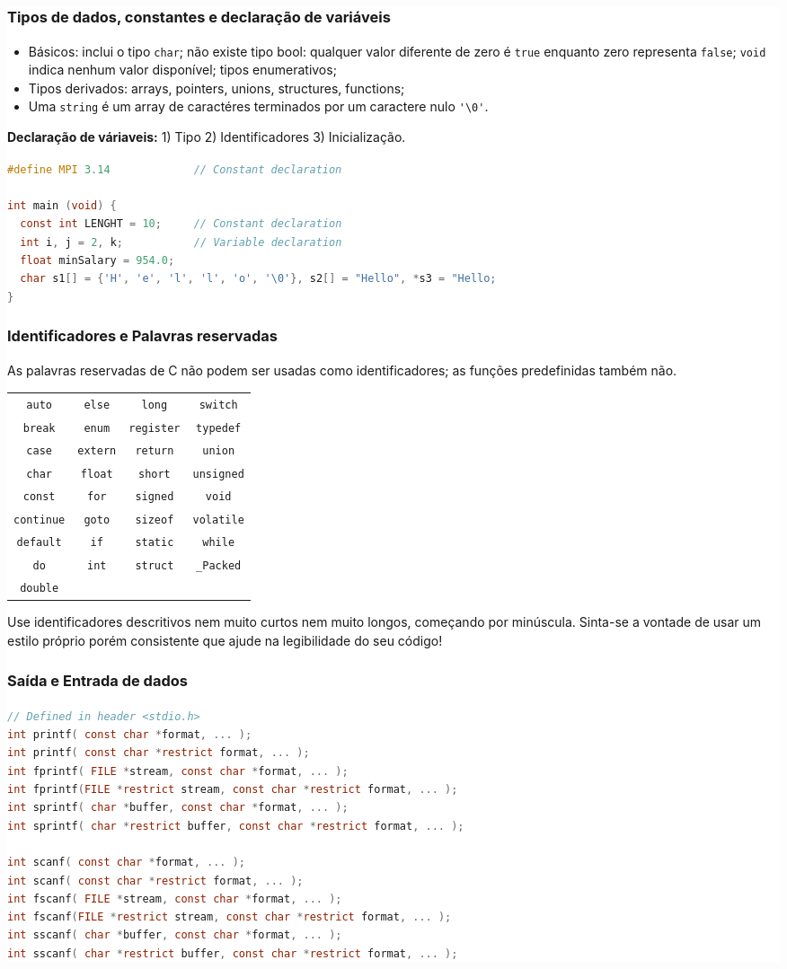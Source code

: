 ### Tipos de dados, constantes e declaração de variáveis

- Básicos: inclui o tipo `char`; não existe tipo bool: qualquer valor diferente de zero é `true`
enquanto zero representa `false`; `void` indica nenhum valor disponível; tipos enumerativos;
- Tipos derivados: arrays, pointers, unions, structures, functions;
- Uma `string` é um array de caractéres terminados por um caractere nulo `'\0'`.

**Declaração de váriaveis:** 1) Tipo 2) Identificadores 3) Inicialização.

```c
#define MPI 3.14             // Constant declaration

int main (void) {
  const int LENGHT = 10;     // Constant declaration
  int i, j = 2, k;           // Variable declaration
  float minSalary = 954.0;
  char s1[] = {'H', 'e', 'l', 'l', 'o', '\0'}, s2[] = "Hello", *s3 = "Hello;
}
```

### Identificadores e Palavras reservadas

As palavras reservadas de C não podem ser usadas como identificadores; as funções predefinidas
também não.

|            |          |            |            |
| :--------: | :------: | :--------: | :--------: |
| `auto`     | `else`   | `long`     | `switch`   |
| `break`    | `enum`   | `register` | `typedef`  |
| `case`     | `extern` | `return`   | `union`    |
| `char`     | `float`  | `short`    | `unsigned` |
| `const`    | `for`    | `signed`   | `void`     |
| `continue` | `goto`   | `sizeof`   | `volatile` |
| `default`  | `if`     | `static`   | `while`    |
| `do`       | `int`    | `struct`   | `_Packed`  |
| `double`   |          |            |            |

Use identificadores descritivos nem muito curtos nem muito longos, começando por minúscula.
Sinta-se a vontade de usar um estilo próprio porém consistente que ajude na legibilidade
do seu código!

### Saída e Entrada de dados

```c
// Defined in header <stdio.h>
int printf( const char *format, ... );
int printf( const char *restrict format, ... );
int fprintf( FILE *stream, const char *format, ... );
int fprintf(FILE *restrict stream, const char *restrict format, ... );
int sprintf( char *buffer, const char *format, ... );
int sprintf( char *restrict buffer, const char *restrict format, ... );

int scanf( const char *format, ... );
int scanf( const char *restrict format, ... );
int fscanf( FILE *stream, const char *format, ... );
int fscanf(FILE *restrict stream, const char *restrict format, ... );
int sscanf( char *buffer, const char *format, ... );
int sscanf( char *restrict buffer, const char *restrict format, ... );
```
